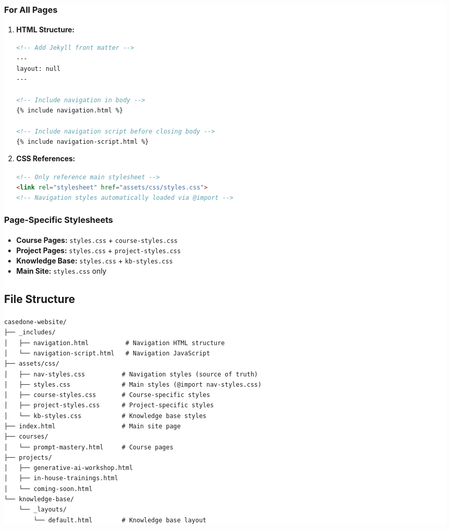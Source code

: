 ### For All Pages

1. **HTML Structure:**
   ```html
   <!-- Add Jekyll front matter -->
   ---
   layout: null
   ---
   
   <!-- Include navigation in body -->
   {% include navigation.html %}
   
   <!-- Include navigation script before closing body -->
   {% include navigation-script.html %}
   ```

2. **CSS References:**
   ```html
   <!-- Only reference main stylesheet -->
   <link rel="stylesheet" href="assets/css/styles.css">
   <!-- Navigation styles automatically loaded via @import -->
   ```

### Page-Specific Stylesheets

- **Course Pages:** `styles.css` + `course-styles.css`
- **Project Pages:** `styles.css` + `project-styles.css`
- **Knowledge Base:** `styles.css` + `kb-styles.css`
- **Main Site:** `styles.css` only

## File Structure

```
casedone-website/
├── _includes/
│   ├── navigation.html          # Navigation HTML structure
│   └── navigation-script.html   # Navigation JavaScript
├── assets/css/
│   ├── nav-styles.css          # Navigation styles (source of truth)
│   ├── styles.css              # Main styles (@import nav-styles.css)
│   ├── course-styles.css       # Course-specific styles
│   ├── project-styles.css      # Project-specific styles
│   └── kb-styles.css           # Knowledge base styles
├── index.html                  # Main site page
├── courses/
│   └── prompt-mastery.html     # Course pages
├── projects/
│   ├── generative-ai-workshop.html
│   ├── in-house-trainings.html
│   └── coming-soon.html
└── knowledge-base/
    └── _layouts/
        └── default.html        # Knowledge base layout
```
